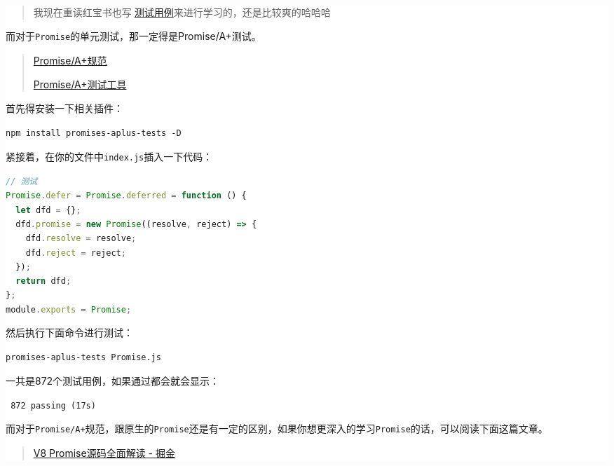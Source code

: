 > 我现在重读红宝书也写 [测试用例](https://github.com/ouduidui/fe-study/blob/master/package/javascript/professional-javascript-4/__test__/3-grammar-basic/3-3.spec.js)来进行学习的，还是比较爽的哈哈哈



而对于`Promise`的单元测试，那一定得是Promise/A+测试。

> [Promise/A+规范](https://github.com/promises-aplus/promises-spec)
> 
> [Promise/A+测试工具](https://github.com/promises-aplus/promises-tests)

首先得安装一下相关插件：

```shell
npm install promises-aplus-tests -D
```

紧接着，在你的文件中`index.js`插入一下代码：

```javascript
// 测试
Promise.defer = Promise.deferred = function () {
  let dfd = {};
  dfd.promise = new Promise((resolve, reject) => {
    dfd.resolve = resolve;
    dfd.reject = reject;
  });
  return dfd;
};
module.exports = Promise;
```

然后执行下面命令进行测试：

```shell
promises-aplus-tests Promise.js
```

一共是872个测试用例，如果通过都会就会显示：

```shell
 872 passing (17s)
```



而对于`Promise/A+`规范，跟原生的`Promise`还是有一定的区别，如果你想更深入的学习`Promise`的话，可以阅读下面这篇文章。

> [V8 Promise源码全面解读 - 掘金](https://juejin.cn/post/7055202073511460895)


